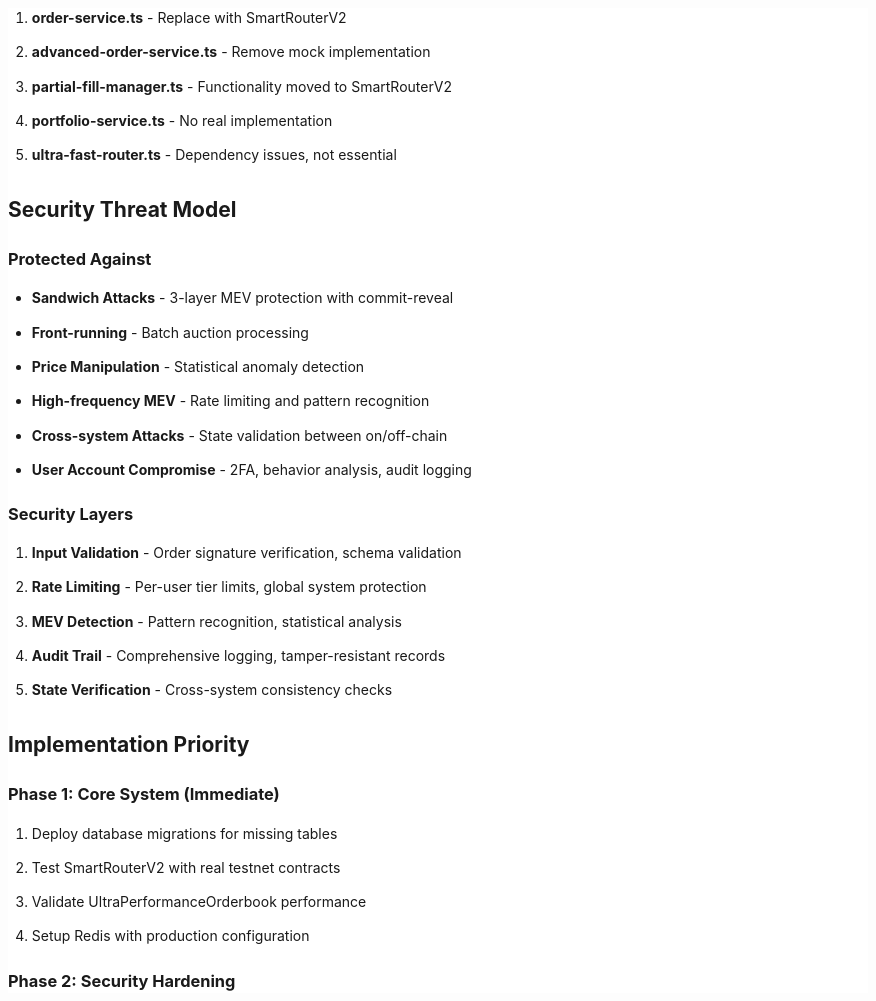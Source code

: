 1. **order-service.ts** - Replace with SmartRouterV2

2. **advanced-order-service.ts** - Remove mock implementation

3. **partial-fill-manager.ts** - Functionality moved to SmartRouterV2

4. **portfolio-service.ts** - No real implementation

5. **ultra-fast-router.ts** - Dependency issues, not essential

  

## Security Threat Model

  

### Protected Against

- **Sandwich Attacks** - 3-layer MEV protection with commit-reveal

- **Front-running** - Batch auction processing

- **Price Manipulation** - Statistical anomaly detection

- **High-frequency MEV** - Rate limiting and pattern recognition

- **Cross-system Attacks** - State validation between on/off-chain

- **User Account Compromise** - 2FA, behavior analysis, audit logging

  

### Security Layers

1. **Input Validation** - Order signature verification, schema validation

2. **Rate Limiting** - Per-user tier limits, global system protection  

3. **MEV Detection** - Pattern recognition, statistical analysis

4. **Audit Trail** - Comprehensive logging, tamper-resistant records

5. **State Verification** - Cross-system consistency checks

  

## Implementation Priority

  

### Phase 1: Core System (Immediate)

1. Deploy database migrations for missing tables

2. Test SmartRouterV2 with real testnet contracts

3. Validate UltraPerformanceOrderbook performance

4. Setup Redis with production configuration

  

### Phase 2: Security Hardening
